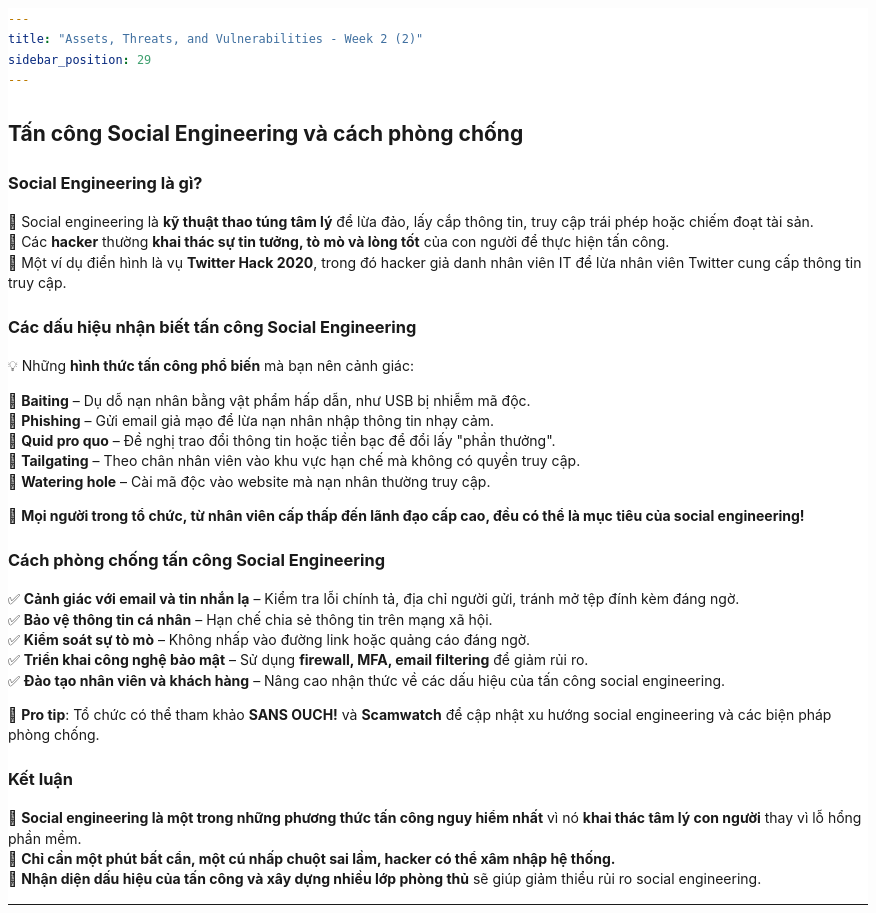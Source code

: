 ```yaml
---
title: "Assets, Threats, and Vulnerabilities - Week 2 (2)"
sidebar_position: 29
---
```


## **Tấn công Social Engineering và cách phòng chống**

### **Social Engineering là gì?**

🔹 Social engineering là **kỹ thuật thao túng tâm lý** để lừa đảo, lấy cắp thông tin, truy cập trái phép hoặc chiếm đoạt tài sản.  
🔹 Các **hacker** thường **khai thác sự tin tưởng, tò mò và lòng tốt** của con người để thực hiện tấn công.  
🔹 Một ví dụ điển hình là vụ **Twitter Hack 2020**, trong đó hacker giả danh nhân viên IT để lừa nhân viên Twitter cung cấp thông tin truy cập.

### **Các dấu hiệu nhận biết tấn công Social Engineering**

💡 Những **hình thức tấn công phổ biến** mà bạn nên cảnh giác:

🔸 **Baiting** – Dụ dỗ nạn nhân bằng vật phẩm hấp dẫn, như USB bị nhiễm mã độc.  
🔸 **Phishing** – Gửi email giả mạo để lừa nạn nhân nhập thông tin nhạy cảm.  
🔸 **Quid pro quo** – Đề nghị trao đổi thông tin hoặc tiền bạc để đổi lấy "phần thưởng".  
🔸 **Tailgating** – Theo chân nhân viên vào khu vực hạn chế mà không có quyền truy cập.  
🔸 **Watering hole** – Cài mã độc vào website mà nạn nhân thường truy cập.

📌 **Mọi người trong tổ chức, từ nhân viên cấp thấp đến lãnh đạo cấp cao, đều có thể là mục tiêu của social engineering!**

### **Cách phòng chống tấn công Social Engineering**

✅ **Cảnh giác với email và tin nhắn lạ** – Kiểm tra lỗi chính tả, địa chỉ người gửi, tránh mở tệp đính kèm đáng ngờ.  
✅ **Bảo vệ thông tin cá nhân** – Hạn chế chia sẻ thông tin trên mạng xã hội.  
✅ **Kiểm soát sự tò mò** – Không nhấp vào đường link hoặc quảng cáo đáng ngờ.  
✅ **Triển khai công nghệ bảo mật** – Sử dụng **firewall, MFA, email filtering** để giảm rủi ro.  
✅ **Đào tạo nhân viên và khách hàng** – Nâng cao nhận thức về các dấu hiệu của tấn công social engineering.

📌 **Pro tip**: Tổ chức có thể tham khảo **SANS OUCH!** và **Scamwatch** để cập nhật xu hướng social engineering và các biện pháp phòng chống.

### **Kết luận**

🔹 **Social engineering là một trong những phương thức tấn công nguy hiểm nhất** vì nó **khai thác tâm lý con người** thay vì lỗ hổng phần mềm.  
🔹 **Chỉ cần một phút bất cẩn, một cú nhấp chuột sai lầm, hacker có thể xâm nhập hệ thống.**  
🔹 **Nhận diện dấu hiệu của tấn công và xây dựng nhiều lớp phòng thủ** sẽ giúp giảm thiểu rủi ro social engineering.

---

